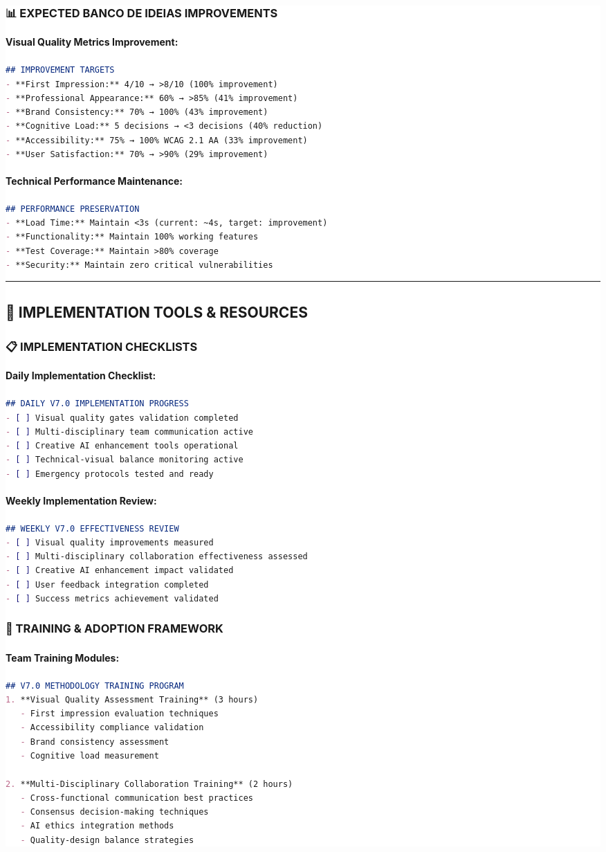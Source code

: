 ### **📊 EXPECTED BANCO DE IDEIAS IMPROVEMENTS**

#### **Visual Quality Metrics Improvement:**
```markdown
## IMPROVEMENT TARGETS
- **First Impression:** 4/10 → >8/10 (100% improvement)
- **Professional Appearance:** 60% → >85% (41% improvement)
- **Brand Consistency:** 70% → 100% (43% improvement)
- **Cognitive Load:** 5 decisions → <3 decisions (40% reduction)
- **Accessibility:** 75% → 100% WCAG 2.1 AA (33% improvement)
- **User Satisfaction:** 70% → >90% (29% improvement)
```

#### **Technical Performance Maintenance:**
```markdown
## PERFORMANCE PRESERVATION
- **Load Time:** Maintain <3s (current: ~4s, target: improvement)
- **Functionality:** Maintain 100% working features
- **Test Coverage:** Maintain >80% coverage
- **Security:** Maintain zero critical vulnerabilities
```

---

## 🔧 **IMPLEMENTATION TOOLS & RESOURCES**

### **📋 IMPLEMENTATION CHECKLISTS**

#### **Daily Implementation Checklist:**
```markdown
## DAILY V7.0 IMPLEMENTATION PROGRESS
- [ ] Visual quality gates validation completed
- [ ] Multi-disciplinary team communication active
- [ ] Creative AI enhancement tools operational
- [ ] Technical-visual balance monitoring active
- [ ] Emergency protocols tested and ready
```

#### **Weekly Implementation Review:**
```markdown
## WEEKLY V7.0 EFFECTIVENESS REVIEW
- [ ] Visual quality improvements measured
- [ ] Multi-disciplinary collaboration effectiveness assessed
- [ ] Creative AI enhancement impact validated
- [ ] User feedback integration completed
- [ ] Success metrics achievement validated
```

### **🎯 TRAINING & ADOPTION FRAMEWORK**

#### **Team Training Modules:**
```markdown
## V7.0 METHODOLOGY TRAINING PROGRAM
1. **Visual Quality Assessment Training** (3 hours)
   - First impression evaluation techniques
   - Accessibility compliance validation
   - Brand consistency assessment
   - Cognitive load measurement

2. **Multi-Disciplinary Collaboration Training** (2 hours)
   - Cross-functional communication best practices
   - Consensus decision-making techniques
   - AI ethics integration methods
   - Quality-design balance strategies
```